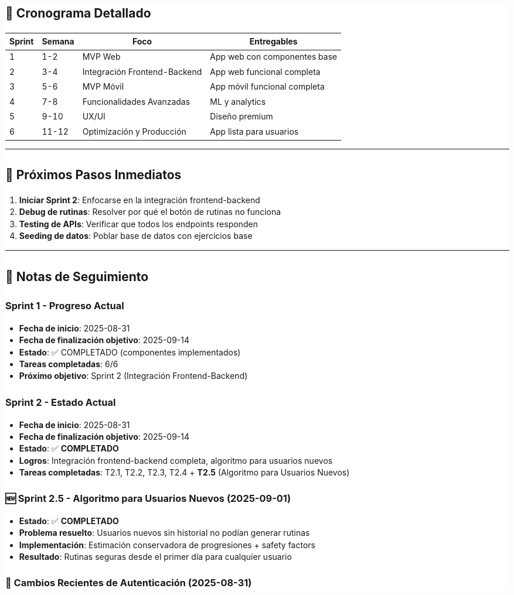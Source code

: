 ## 📅 **Cronograma Detallado**

| Sprint | Semana | Foco | Entregables |
|--------|--------|------|-------------|
| 1 | 1-2 | MVP Web | App web con componentes base |
| 2 | 3-4 | Integración Frontend-Backend | App web funcional completa |
| 3 | 5-6 | MVP Móvil | App móvil funcional completa |
| 4 | 7-8 | Funcionalidades Avanzadas | ML y analytics |
| 5 | 9-10 | UX/UI | Diseño premium |
| 6 | 11-12 | Optimización y Producción | App lista para usuarios |

---

## 🎯 **Próximos Pasos Inmediatos**

1. **Iniciar Sprint 2**: Enfocarse en la integración frontend-backend
2. **Debug de rutinas**: Resolver por qué el botón de rutinas no funciona
3. **Testing de APIs**: Verificar que todos los endpoints responden
4. **Seeding de datos**: Poblar base de datos con ejercicios base

---

## 📝 **Notas de Seguimiento**

### **Sprint 1 - Progreso Actual**
- **Fecha de inicio**: 2025-08-31
- **Fecha de finalización objetivo**: 2025-09-14
- **Estado**: ✅ COMPLETADO (componentes implementados)
- **Tareas completadas**: 6/6
- **Próximo objetivo**: Sprint 2 (Integración Frontend-Backend)

### **Sprint 2 - Estado Actual**
- **Fecha de inicio**: 2025-08-31
- **Fecha de finalización objetivo**: 2025-09-14
- **Estado**: ✅ **COMPLETADO**
- **Logros**: Integración frontend-backend completa, algoritmo para usuarios nuevos
- **Tareas completadas**: T2.1, T2.2, T2.3, T2.4 + **T2.5** (Algoritmo para Usuarios Nuevos)

### **🆕 Sprint 2.5 - Algoritmo para Usuarios Nuevos (2025-09-01)**
- **Estado**: ✅ **COMPLETADO**
- **Problema resuelto**: Usuarios nuevos sin historial no podían generar rutinas
- **Implementación**: Estimación conservadora de progresiones + safety factors
- **Resultado**: Rutinas seguras desde el primer día para cualquier usuario

### **🔄 Cambios Recientes de Autenticación (2025-08-31)**
